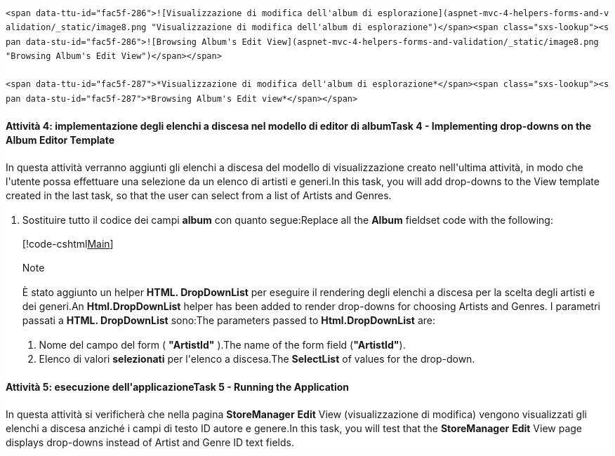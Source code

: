     <span data-ttu-id="fac5f-286">![Visualizzazione di modifica dell'album di esplorazione](aspnet-mvc-4-helpers-forms-and-validation/_static/image8.png "Visualizzazione di modifica dell'album di esplorazione")</span><span class="sxs-lookup"><span data-stu-id="fac5f-286">![Browsing Album's Edit View](aspnet-mvc-4-helpers-forms-and-validation/_static/image8.png "Browsing Album's Edit View")</span></span>

    <span data-ttu-id="fac5f-287">*Visualizzazione di modifica dell'album di esplorazione*</span><span class="sxs-lookup"><span data-stu-id="fac5f-287">*Browsing Album's Edit view*</span></span>

<a id="Ex3Task4"></a>

<a id="Task_4_-_Implementing_drop-downs_on_the_Album_Editor_Template"></a>
#### <a name="task-4---implementing-drop-downs-on-the-album-editor-template"></a><span data-ttu-id="fac5f-288">Attività 4: implementazione degli elenchi a discesa nel modello di editor di album</span><span class="sxs-lookup"><span data-stu-id="fac5f-288">Task 4 - Implementing drop-downs on the Album Editor Template</span></span>

<span data-ttu-id="fac5f-289">In questa attività verranno aggiunti gli elenchi a discesa del modello di visualizzazione creato nell'ultima attività, in modo che l'utente possa effettuare una selezione da un elenco di artisti e generi.</span><span class="sxs-lookup"><span data-stu-id="fac5f-289">In this task, you will add drop-downs to the View template created in the last task, so that the user can select from a list of Artists and Genres.</span></span>

1. <span data-ttu-id="fac5f-290">Sostituire tutto il codice dei campi **album** con quanto segue:</span><span class="sxs-lookup"><span data-stu-id="fac5f-290">Replace all the **Album** fieldset code with the following:</span></span>

    [!code-cshtml[Main](aspnet-mvc-4-helpers-forms-and-validation/samples/sample10.cshtml)]

    > [!NOTE]
    > <span data-ttu-id="fac5f-291">È stato aggiunto un helper **HTML. DropDownList** per eseguire il rendering degli elenchi a discesa per la scelta degli artisti e dei generi.</span><span class="sxs-lookup"><span data-stu-id="fac5f-291">An **Html.DropDownList** helper has been added to render drop-downs for choosing Artists and Genres.</span></span> <span data-ttu-id="fac5f-292">I parametri passati a **HTML. DropDownList** sono:</span><span class="sxs-lookup"><span data-stu-id="fac5f-292">The parameters passed to **Html.DropDownList** are:</span></span>
    > 
    > 1. <span data-ttu-id="fac5f-293">Nome del campo del form ( **&quot;ArtistId&quot;** ).</span><span class="sxs-lookup"><span data-stu-id="fac5f-293">The name of the form field (**&quot;ArtistId&quot;**).</span></span>
    > 2. <span data-ttu-id="fac5f-294">Elenco di valori **selezionati** per l'elenco a discesa.</span><span class="sxs-lookup"><span data-stu-id="fac5f-294">The **SelectList** of values for the drop-down.</span></span>

<a id="Ex3Task5"></a>

<a id="Task_5_-_Running_the_Application"></a>
#### <a name="task-5---running-the-application"></a><span data-ttu-id="fac5f-295">Attività 5: esecuzione dell'applicazione</span><span class="sxs-lookup"><span data-stu-id="fac5f-295">Task 5 - Running the Application</span></span>

<span data-ttu-id="fac5f-296">In questa attività si verificherà che nella pagina **StoreManager** **Edit** View (visualizzazione di modifica) vengono visualizzati gli elenchi a discesa anziché i campi di testo ID autore e genere.</span><span class="sxs-lookup"><span data-stu-id="fac5f-296">In this task, you will test that the **StoreManager** **Edit** View page displays drop-downs instead of Artist and Genre ID text fields.</span></span>
